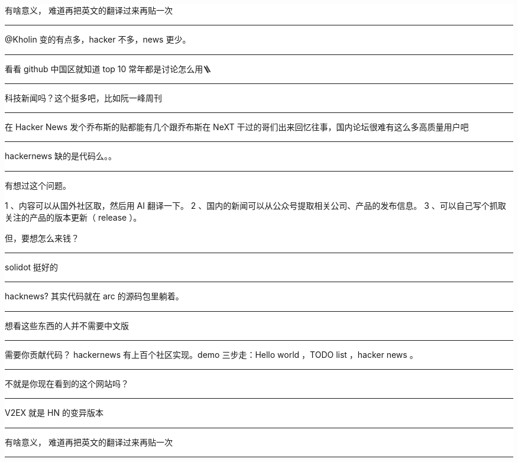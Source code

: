 有啥意义， 难道再把英文的翻译过来再贴一次

---------------------------------------------------

@Kholin 变的有点多，hacker 不多，news 更少。

---------------------------------------------------

看看 github 中国区就知道 top 10 常年都是讨论怎么用🪜

---------------------------------------------------

科技新闻吗？这个挺多吧，比如阮一峰周刊

---------------------------------------------------

在 Hacker News 发个乔布斯的贴都能有几个跟乔布斯在 NeXT 干过的哥们出来回忆往事，国内论坛很难有这么多高质量用户吧

---------------------------------------------------

hackernews 缺的是代码么。。

---------------------------------------------------

有想过这个问题。

1 、内容可以从国外社区取，然后用 AI 翻译一下。
2 、国内的新闻可以从公众号提取相关公司、产品的发布信息。
3 、可以自己写个抓取关注的产品的版本更新（ release ）。

但，要想怎么来钱？

---------------------------------------------------

solidot 挺好的

---------------------------------------------------

hacknews? 其实代码就在 arc 的源码包里躺着。

---------------------------------------------------

想看这些东西的人并不需要中文版

---------------------------------------------------

需要你贡献代码？ hackernews 有上百个社区实现。demo 三步走：Hello world ，TODO list ，hacker news 。

---------------------------------------------------

不就是你现在看到的这个网站吗？

---------------------------------------------------

V2EX 就是 HN 的变异版本

---------------------------------------------------

有啥意义， 难道再把英文的翻译过来再贴一次

---------------------------------------------------
